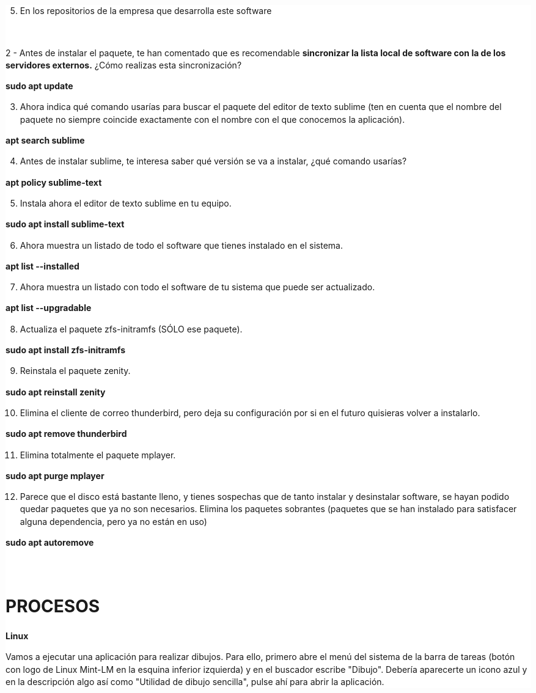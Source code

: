 5. En los repositorios de la empresa que desarrolla este software

<br>

2 - Antes de instalar el paquete, te han comentado que es recomendable **sincronizar la lista local de software con la de los servidores externos.** ¿Cómo realizas esta sincronización? 

**sudo apt update**

3. Ahora indica qué comando usarías para buscar el paquete del editor de texto sublime (ten en cuenta que el nombre del paquete no siempre coincide exactamente con el nombre con el que conocemos la aplicación). 

**apt search sublime**

4. Antes de instalar sublime, te interesa saber qué versión se va a instalar, ¿qué comando usarías? 

**apt policy sublime-text**

5. Instala ahora el editor de texto sublime en tu equipo.

**sudo apt install sublime-text**

6. Ahora muestra un listado de todo el software que tienes instalado en el sistema. 

**apt list --installed**

7. Ahora muestra un listado con todo el software de tu sistema que puede ser actualizado. 

**apt list --upgradable**

8. Actualiza el paquete zfs-initramfs (SÓLO ese paquete). 

**sudo apt install zfs-initramfs**

9. Reinstala el paquete zenity. 

**sudo apt reinstall zenity**

10. Elimina el cliente de correo thunderbird, pero deja su configuración por si en el futuro quisieras volver a instalarlo. 

**sudo apt remove thunderbird**

11. Elimina totalmente el paquete mplayer. 

**sudo apt purge mplayer**

12. Parece que el disco está bastante lleno, y tienes sospechas que de tanto instalar y desinstalar software, se hayan podido quedar paquetes que ya no son necesarios. Elimina los paquetes sobrantes (paquetes que se han instalado para satisfacer alguna dependencia, pero ya no están en uso) 

**sudo apt autoremove**

<br>


# PROCESOS

**Linux**

Vamos a ejecutar una aplicación para realizar dibujos. Para ello, primero abre el menú del sistema de la barra de tareas (botón con logo de Linux Mint-LM en la esquina inferior izquierda) y en el buscador escribe "Dibujo". Debería aparecerte un icono azul y en la descripción algo así como "Utilidad de dibujo sencilla", pulse ahí para abrir la aplicación.
